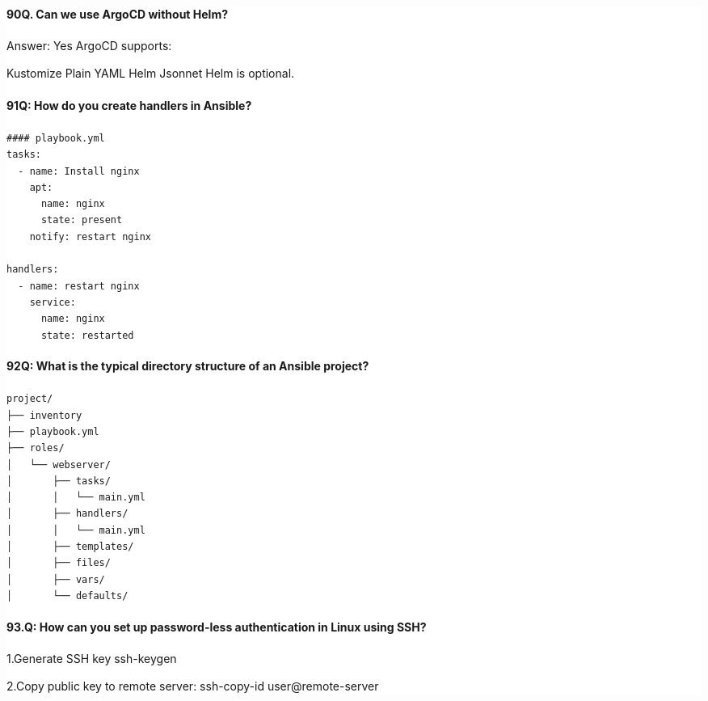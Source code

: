 #### 90Q. Can we use ArgoCD without Helm?
Answer:
Yes 
ArgoCD supports:

Kustomize
Plain YAML
Helm
Jsonnet
Helm is optional.

#### 91Q: How do you create handlers in Ansible?
```
#### playbook.yml
tasks:
  - name: Install nginx
    apt:
      name: nginx
      state: present
    notify: restart nginx

handlers:
  - name: restart nginx
    service:
      name: nginx
      state: restarted
```    
#### 92Q: What is the typical directory structure of an Ansible project?
```
project/
├── inventory
├── playbook.yml
├── roles/
│   └── webserver/
│       ├── tasks/
│       │   └── main.yml
│       ├── handlers/
│       │   └── main.yml
│       ├── templates/
│       ├── files/
│       ├── vars/
│       └── defaults/
```
#### 93.Q: How can you set up password-less authentication in Linux using SSH?
1.Generate SSH key
    ssh-keygen
    
2.Copy public key to remote server:
    ssh-copy-id user@remote-server
    